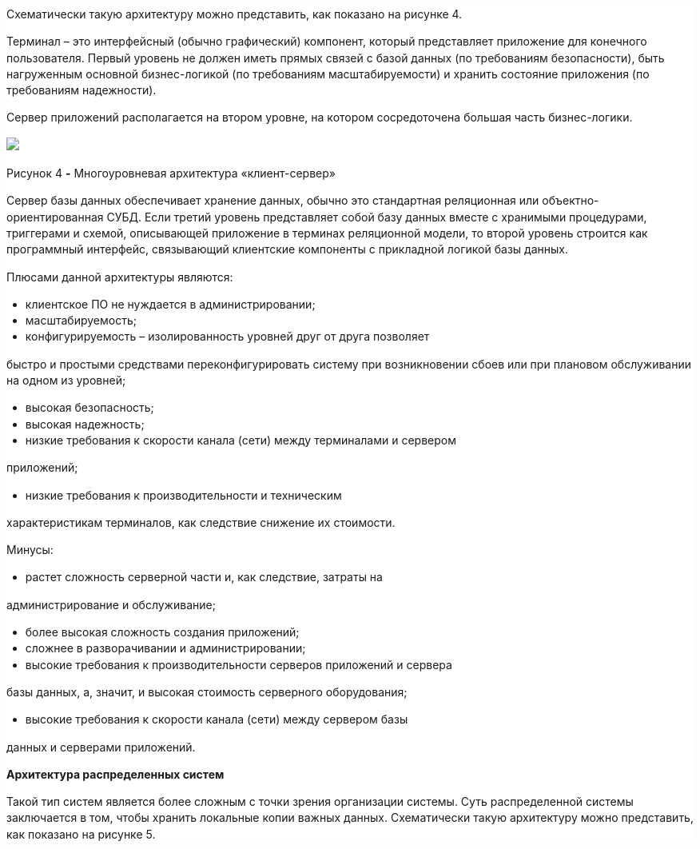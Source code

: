 Схематически такую архитектуру можно представить, как показано на рисунке 4.  

Терминал –  это  интерфейсный  (обычно  графический)  компонент,  который представляет приложение для конечного пользователя. Первый уровень не должен иметь  прямых  связей  с  базой  данных  (по  требованиям  безопасности),  быть нагруженным  основной  бизнес-логикой  (по  требованиям  масштабируемости)  и хранить состояние приложения (по требованиям надежности).  

Сервер приложений располагается на втором уровне, на котором сосредоточена большая часть бизнес-логики. 

![](Aspose.Words.b64c52ca-1592-4982-a3e8-46d84690d606.004.png)

Рисунок 4 **-** Многоуровневая архитектура «клиент-сервер» 

Сервер базы данных обеспечивает хранение данных, обычно это стандартная реляционная  или  объектно-ориентированная  СУБД.  Если  третий  уровень представляет собой базу данных вместе с хранимыми процедурами, триггерами и схемой,  описывающей  приложение  в  терминах  реляционной  модели,  то  второй уровень  строится  как  программный  интерфейс,  связывающий  клиентские компоненты с прикладной логикой базы данных. 

Плюсами данной архитектуры являются: 

- клиентское ПО не нуждается в администрировании; 
- масштабируемость; 
- конфигурируемость  –  изолированность  уровней  друг  от  друга  позволяет 

быстро и простыми средствами переконфигурировать систему при возникновении сбоев или при плановом обслуживании на одном из уровней; 

- высокая безопасность; 
- высокая надежность; 
- низкие  требования к  скорости  канала (сети)  между терминалами и сервером 

приложений; 

- низкие  требования  к  производительности  и  техническим 

характеристикам терминалов, как следствие снижение их стоимости. 

Минусы: 

- растет  сложность  серверной  части  и,  как  следствие,  затраты  на 

администрирование и обслуживание; 

- более высокая сложность создания приложений; 
- сложнее в разворачивании и администрировании; 
- высокие  требования  к  производительности серверов  приложений и сервера 

базы данных, а, значит, и высокая стоимость серверного оборудования; 

- высокие  требования  к  скорости  канала  (сети)  между сервером  базы 

данных и серверами приложений. 

**Архитектура распределенных систем** 

Такой  тип  систем  является  более  сложным  с  точки  зрения  организации системы.  Суть распределенной системы заключается  в  том,  чтобы  хранить локальные  копии  важных  данных.  Схематически  такую архитектуру можно представить, как показано на рисунке 5. 

